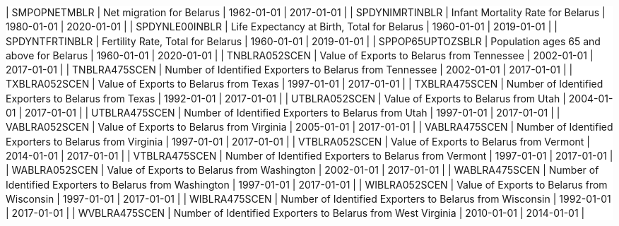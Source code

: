 | SMPOPNETMBLR      | Net migration for Belarus                                                                                                                                         | 1962-01-01          | 2017-01-01        |
| SPDYNIMRTINBLR    | Infant Mortality Rate for Belarus                                                                                                                                 | 1980-01-01          | 2020-01-01        |
| SPDYNLE00INBLR    | Life Expectancy at Birth, Total for Belarus                                                                                                                       | 1960-01-01          | 2019-01-01        |
| SPDYNTFRTINBLR    | Fertility Rate, Total for Belarus                                                                                                                                 | 1960-01-01          | 2019-01-01        |
| SPPOP65UPTOZSBLR  | Population ages 65 and above for Belarus                                                                                                                          | 1960-01-01          | 2020-01-01        |
| TNBLRA052SCEN     | Value of Exports to Belarus from Tennessee                                                                                                                        | 2002-01-01          | 2017-01-01        |
| TNBLRA475SCEN     | Number of Identified Exporters to Belarus from Tennessee                                                                                                          | 2002-01-01          | 2017-01-01        |
| TXBLRA052SCEN     | Value of Exports to Belarus from Texas                                                                                                                            | 1997-01-01          | 2017-01-01        |
| TXBLRA475SCEN     | Number of Identified Exporters to Belarus from Texas                                                                                                              | 1992-01-01          | 2017-01-01        |
| UTBLRA052SCEN     | Value of Exports to Belarus from Utah                                                                                                                             | 2004-01-01          | 2017-01-01        |
| UTBLRA475SCEN     | Number of Identified Exporters to Belarus from Utah                                                                                                               | 1997-01-01          | 2017-01-01        |
| VABLRA052SCEN     | Value of Exports to Belarus from Virginia                                                                                                                         | 2005-01-01          | 2017-01-01        |
| VABLRA475SCEN     | Number of Identified Exporters to Belarus from Virginia                                                                                                           | 1997-01-01          | 2017-01-01        |
| VTBLRA052SCEN     | Value of Exports to Belarus from Vermont                                                                                                                          | 2014-01-01          | 2017-01-01        |
| VTBLRA475SCEN     | Number of Identified Exporters to Belarus from Vermont                                                                                                            | 1997-01-01          | 2017-01-01        |
| WABLRA052SCEN     | Value of Exports to Belarus from Washington                                                                                                                       | 2002-01-01          | 2017-01-01        |
| WABLRA475SCEN     | Number of Identified Exporters to Belarus from Washington                                                                                                         | 1997-01-01          | 2017-01-01        |
| WIBLRA052SCEN     | Value of Exports to Belarus from Wisconsin                                                                                                                        | 1997-01-01          | 2017-01-01        |
| WIBLRA475SCEN     | Number of Identified Exporters to Belarus from Wisconsin                                                                                                          | 1992-01-01          | 2017-01-01        |
| WVBLRA475SCEN     | Number of Identified Exporters to Belarus from West Virginia                                                                                                      | 2010-01-01          | 2014-01-01        |